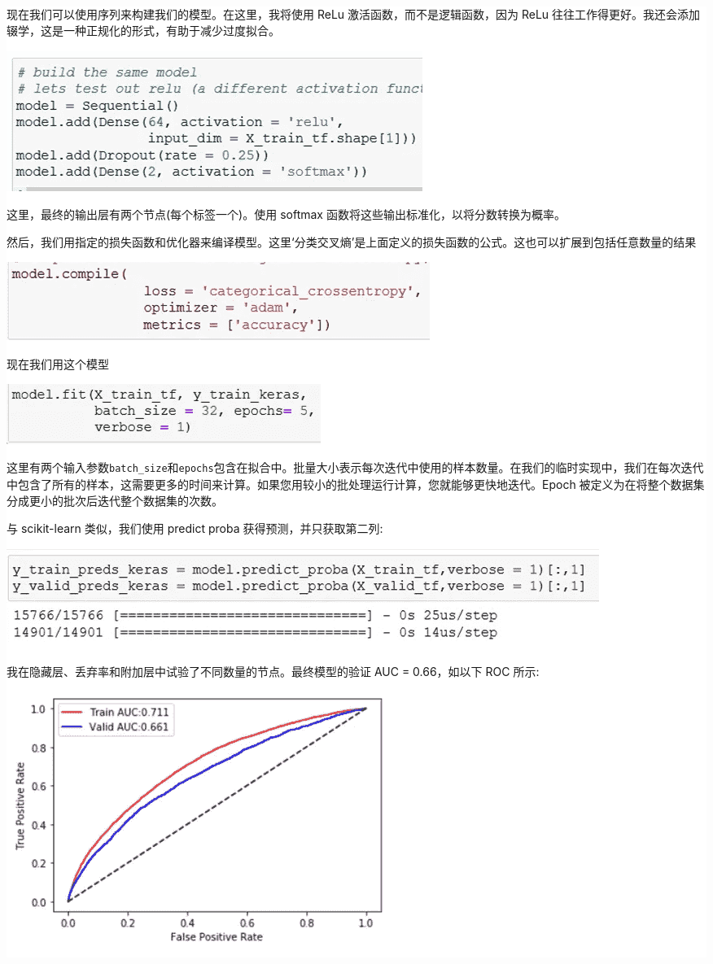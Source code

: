 现在我们可以使用序列来构建我们的模型。在这里，我将使用 ReLu 激活函数，而不是逻辑函数，因为 ReLu 往往工作得更好。我还会添加辍学，这是一种正规化的形式，有助于减少过度拟合。

![](img/dc31da84d8f9af51dd31f3158f5627d9.png)

这里，最终的输出层有两个节点(每个标签一个)。使用 softmax 函数将这些输出标准化，以将分数转换为概率。

然后，我们用指定的损失函数和优化器来编译模型。这里‘分类交叉熵’是上面定义的损失函数的公式。这也可以扩展到包括任意数量的结果

![](img/68598382707d2ce9258d6eb9e82d85f1.png)

现在我们用这个模型

![](img/b925f1b749f0dba48ca6b4274512eb5e.png)

这里有两个输入参数`batch_size`和`epochs`包含在拟合中。批量大小表示每次迭代中使用的样本数量。在我们的临时实现中，我们在每次迭代中包含了所有的样本，这需要更多的时间来计算。如果您用较小的批处理运行计算，您就能够更快地迭代。Epoch 被定义为在将整个数据集分成更小的批次后迭代整个数据集的次数。

与 scikit-learn 类似，我们使用 predict proba 获得预测，并只获取第二列:

![](img/fe48856149693a2f7cb3853d5f4fc4df.png)

我在隐藏层、丢弃率和附加层中试验了不同数量的节点。最终模型的验证 AUC = 0.66，如以下 ROC 所示:

![](img/1f13be79c7ad18c2c36e400a3444a10d.png)
